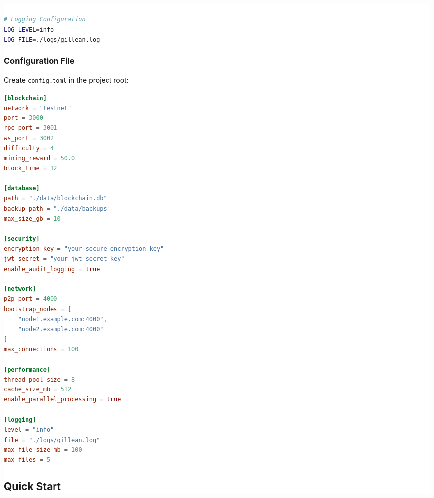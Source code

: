 ```bash

# Logging Configuration
LOG_LEVEL=info
LOG_FILE=./logs/gillean.log
```

### Configuration File

Create `config.toml` in the project root:

```toml
[blockchain]
network = "testnet"
port = 3000
rpc_port = 3001
ws_port = 3002
difficulty = 4
mining_reward = 50.0
block_time = 12

[database]
path = "./data/blockchain.db"
backup_path = "./data/backups"
max_size_gb = 10

[security]
encryption_key = "your-secure-encryption-key"
jwt_secret = "your-jwt-secret-key"
enable_audit_logging = true

[network]
p2p_port = 4000
bootstrap_nodes = [
    "node1.example.com:4000",
    "node2.example.com:4000"
]
max_connections = 100

[performance]
thread_pool_size = 8
cache_size_mb = 512
enable_parallel_processing = true

[logging]
level = "info"
file = "./logs/gillean.log"
max_file_size_mb = 100
max_files = 5
```

## Quick Start
